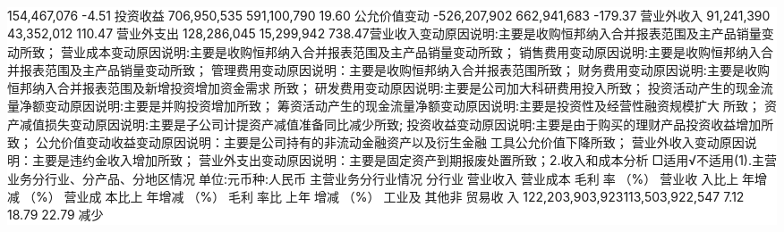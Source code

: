 154,467,076
-4.51
投资收益
706,950,535
591,100,790
19.60
公允价值变动
-526,207,902
662,941,683
-179.37
营业外收入
91,241,390
43,352,012
110.47
营业外支出
128,286,045
15,299,942
738.47营业收入变动原因说明:主要是收购恒邦纳入合并报表范围及主产品销量变动所致；
营业成本变动原因说明:主要是收购恒邦纳入合并报表范围及主产品销量变动所致；
销售费用变动原因说明:主要是收购恒邦纳入合并报表范围及主产品销量变动所致；
管理费用变动原因说明：主要是收购恒邦纳入合并报表范围所致；
财务费用变动原因说明:主要是收购恒邦纳入合并报表范围及新增投资增加资金需求
所致；
研发费用变动原因说明:主要是公司加大科研费用投入所致；
投资活动产生的现金流量净额变动原因说明:主要是并购投资增加所致；
筹资活动产生的现金流量净额变动原因说明:主要是投资性及经营性融资规模扩大
所致；
资产减值损失变动原因说明:主要是子公司计提资产减值准备同比减少所致;
投资收益变动原因说明:主要是由于购买的理财产品投资收益增加所致；
公允价值变动收益变动原因说明：主要是公司持有的非流动金融资产以及衍生金融
工具公允价值下降所致；
营业外收入变动原因说明：主要是违约金收入增加所致；
营业外支出变动原因说明：主要是固定资产到期报废处置所致；2.收入和成本分析
□适用√不适用(1).主营业务分行业、分产品、分地区情况
单位:元币种:人民币
主营业务分行业情况
分行业
营业收入
营业成本
毛利
率
（%）
营业收
入比上
年增减
（%）
营业成
本比上
年增减
（%）
毛利
率比
上年
增减
（%）
工业及
其他非
贸易收
入
122,203,903,923113,503,922,547
7.12
18.79
22.79
减少